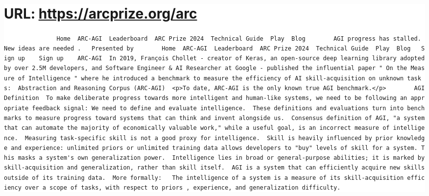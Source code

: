 # URL: https://arcprize.org/arc

                   Home  ARC-AGI  Leaderboard  ARC Prize 2024  Technical Guide  Play  Blog        AGI progress has stalled. New ideas are needed .   Presented by        Home  ARC-AGI  Leaderboard  ARC Prize 2024  Technical Guide  Play  Blog   Sign up    Sign up    ARC-AGI  In 2019, François Chollet - creator of Keras, an open-source deep learning library adopted by over 2.5M developers, and Software Engineer & AI Researcher at Google - published the influential paper " On the Measure of Intelligence " where he introduced a benchmark to measure the efficiency of AI skill-acquisition on unknown tasks:  Abstraction and Reasoning Corpus (ARC-AGI)  <p>To date, ARC-AGI is the only known true AGI benchmark.</p>        AGI Definition  To make deliberate progress towards more intelligent and human-like systems, we need to be following an appropriate feedback signal: We need to define and evaluate intelligence.  These definitions and evaluations turn into benchmarks to measure progress toward systems that can think and invent alongside us.  Consensus definition of AGI, "a system that can automate the majority of economically valuable work," while a useful goal, is an incorrect measure of intelligence.  Measuring task-specific skill is not a good proxy for intelligence.  Skill is heavily influenced by prior knowledge and experience: unlimited priors or unlimited training data allows developers to "buy" levels of skill for a system. This masks a system's own generalization power.  Intelligence lies in broad or general-purpose abilities; it is marked by skill-acquisition and generalization, rather than skill itself.  AGI is a system that can efficiently acquire new skills outside of its training data.  More formally:   The intelligence of a system is a measure of its skill-acquisition efficiency over a scope of tasks, with respect to priors , experience, and generalization difficulty.